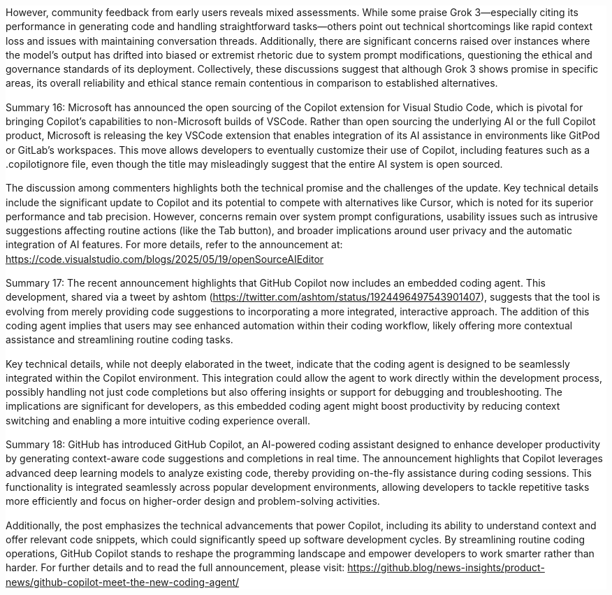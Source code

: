 However, community feedback from early users reveals mixed assessments. While some praise Grok 3—especially citing its performance in generating code and handling straightforward tasks—others point out technical shortcomings like rapid context loss and issues with maintaining conversation threads. Additionally, there are significant concerns raised over instances where the model’s output has drifted into biased or extremist rhetoric due to system prompt modifications, questioning the ethical and governance standards of its deployment. Collectively, these discussions suggest that although Grok 3 shows promise in specific areas, its overall reliability and ethical stance remain contentious in comparison to established alternatives.

Summary 16:
Microsoft has announced the open sourcing of the Copilot extension for Visual Studio Code, which is pivotal for bringing Copilot’s capabilities to non-Microsoft builds of VSCode. Rather than open sourcing the underlying AI or the full Copilot product, Microsoft is releasing the key VSCode extension that enables integration of its AI assistance in environments like GitPod or GitLab’s workspaces. This move allows developers to eventually customize their use of Copilot, including features such as a .copilotignore file, even though the title may misleadingly suggest that the entire AI system is open sourced.

The discussion among commenters highlights both the technical promise and the challenges of the update. Key technical details include the significant update to Copilot and its potential to compete with alternatives like Cursor, which is noted for its superior performance and tab precision. However, concerns remain over system prompt configurations, usability issues such as intrusive suggestions affecting routine actions (like the Tab button), and broader implications around user privacy and the automatic integration of AI features. For more details, refer to the announcement at: https://code.visualstudio.com/blogs/2025/05/19/openSourceAIEditor

Summary 17:
The recent announcement highlights that GitHub Copilot now includes an embedded coding agent. This development, shared via a tweet by ashtom (https://twitter.com/ashtom/status/1924496497543901407), suggests that the tool is evolving from merely providing code suggestions to incorporating a more integrated, interactive approach. The addition of this coding agent implies that users may see enhanced automation within their coding workflow, likely offering more contextual assistance and streamlining routine coding tasks.

Key technical details, while not deeply elaborated in the tweet, indicate that the coding agent is designed to be seamlessly integrated within the Copilot environment. This integration could allow the agent to work directly within the development process, possibly handling not just code completions but also offering insights or support for debugging and troubleshooting. The implications are significant for developers, as this embedded coding agent might boost productivity by reducing context switching and enabling a more intuitive coding experience overall.

Summary 18:
GitHub has introduced GitHub Copilot, an AI-powered coding assistant designed to enhance developer productivity by generating context-aware code suggestions and completions in real time. The announcement highlights that Copilot leverages advanced deep learning models to analyze existing code, thereby providing on-the-fly assistance during coding sessions. This functionality is integrated seamlessly across popular development environments, allowing developers to tackle repetitive tasks more efficiently and focus on higher-order design and problem-solving activities.

Additionally, the post emphasizes the technical advancements that power Copilot, including its ability to understand context and offer relevant code snippets, which could significantly speed up software development cycles. By streamlining routine coding operations, GitHub Copilot stands to reshape the programming landscape and empower developers to work smarter rather than harder. For further details and to read the full announcement, please visit: https://github.blog/news-insights/product-news/github-copilot-meet-the-new-coding-agent/
